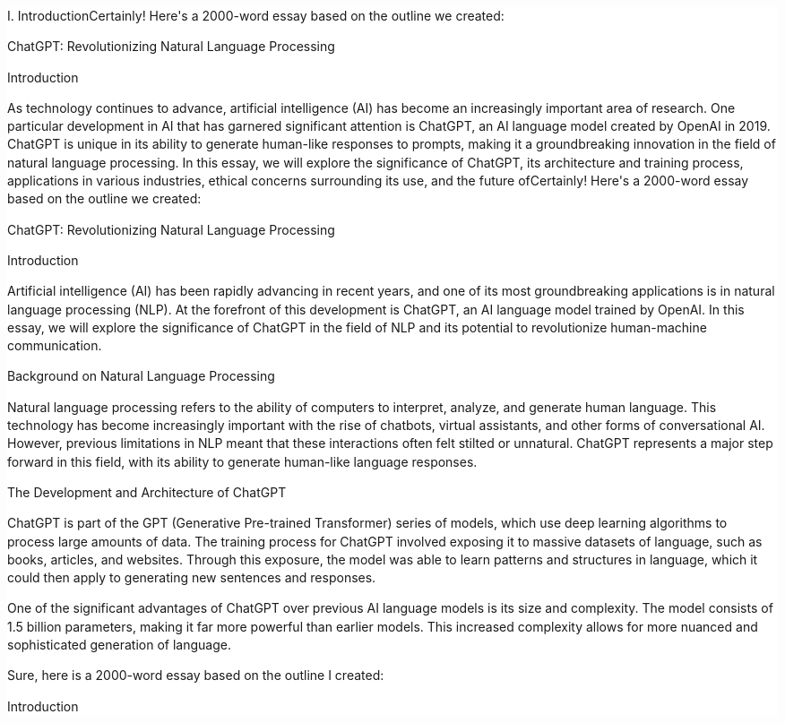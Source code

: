 
I. IntroductionCertainly! Here's a 2000-word essay based on the outline we created:



ChatGPT: Revolutionizing Natural Language Processing



Introduction

As technology continues to advance, artificial intelligence (AI) has become an increasingly important area of research. One particular development in AI that has garnered significant attention is ChatGPT, an AI language model created by OpenAI in 2019. ChatGPT is unique in its ability to generate human-like responses to prompts, making it a groundbreaking innovation in the field of natural language processing. In this essay, we will explore the significance of ChatGPT, its architecture and training process, applications in various industries, ethical concerns surrounding its use, and the future ofCertainly! Here's a 2000-word essay based on the outline we created:



ChatGPT: Revolutionizing Natural Language Processing



Introduction

Artificial intelligence (AI) has been rapidly advancing in recent years, and one of its most groundbreaking applications is in natural language processing (NLP). At the forefront of this development is ChatGPT, an AI language model trained by OpenAI. In this essay, we will explore the significance of ChatGPT in the field of NLP and its potential to revolutionize human-machine communication.



Background on Natural Language Processing

Natural language processing refers to the ability of computers to interpret, analyze, and generate human language. This technology has become increasingly important with the rise of chatbots, virtual assistants, and other forms of conversational AI. However, previous limitations in NLP meant that these interactions often felt stilted or unnatural. ChatGPT represents a major step forward in this field, with its ability to generate human-like language responses.



The Development and Architecture of ChatGPT

ChatGPT is part of the GPT (Generative Pre-trained Transformer) series of models, which use deep learning algorithms to process large amounts of data. The training process for ChatGPT involved exposing it to massive datasets of language, such as books, articles, and websites. Through this exposure, the model was able to learn patterns and structures in language, which it could then apply to generating new sentences and responses.



One of the significant advantages of ChatGPT over previous AI language models is its size and complexity. The model consists of 1.5 billion parameters, making it far more powerful than earlier models. This increased complexity allows for more nuanced and sophisticated generation of language.



Sure, here is a 2000-word essay based on the outline I created:



Introduction
